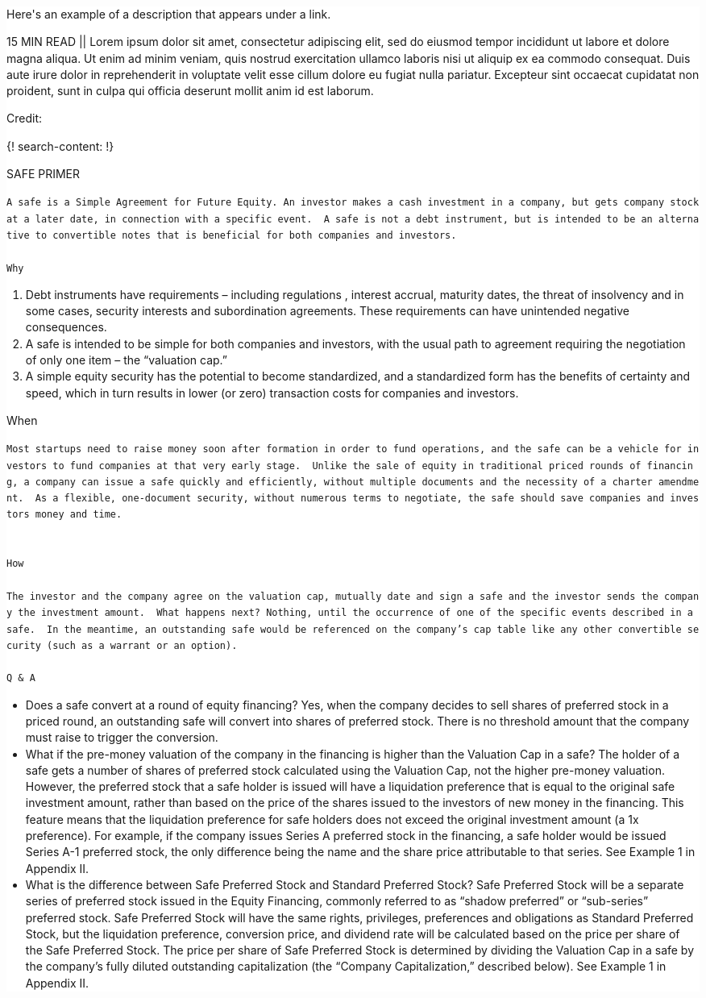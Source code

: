 Here's an example of a description that appears under a link.

15 MIN READ || Lorem ipsum dolor sit amet, consectetur adipiscing elit, sed do eiusmod tempor incididunt ut labore et dolore magna aliqua. Ut enim ad minim veniam, quis nostrud exercitation ullamco laboris nisi ut aliquip ex ea commodo consequat. Duis aute irure dolor in reprehenderit in voluptate velit esse cillum dolore eu fugiat nulla pariatur. Excepteur sint occaecat cupidatat non proident, sunt in culpa qui officia deserunt mollit anim id est laborum.

Credit: []()

{! search-content: !}

SAFE PRIMER 

	A safe is a Simple Agreement for Future Equity. An investor makes a cash investment in a company, but gets company stock at a later date, in connection with a specific event.  A safe is not a debt instrument, but is intended to be an alternative to convertible notes that is beneficial for both companies and investors.

	Why 
1.	Debt instruments have requirements – including regulations , interest accrual, maturity dates, the threat of insolvency and in some cases, security interests and subordination agreements. These requirements can have unintended negative consequences. 
2.	A safe is intended to be simple for both companies and investors, with the usual path to agreement requiring the negotiation of only one item – the “valuation cap.” 
3.	A simple equity security has the potential to become standardized, and a standardized form has the benefits of certainty and speed, which in turn results in lower (or zero) transaction costs for companies and investors.


When

	Most startups need to raise money soon after formation in order to fund operations, and the safe can be a vehicle for investors to fund companies at that very early stage.  Unlike the sale of equity in traditional priced rounds of financing, a company can issue a safe quickly and efficiently, without multiple documents and the necessity of a charter amendment.  As a flexible, one-document security, without numerous terms to negotiate, the safe should save companies and investors money and time.


	How

	The investor and the company agree on the valuation cap, mutually date and sign a safe and the investor sends the company the investment amount.  What happens next? Nothing, until the occurrence of one of the specific events described in a safe.  In the meantime, an outstanding safe would be referenced on the company’s cap table like any other convertible security (such as a warrant or an option).

	Q & A
*	Does a safe convert at a round of equity financing?  Yes, when the company decides to sell shares of preferred stock in a priced round, an outstanding safe will convert into shares of preferred stock.  There is no threshold amount that the company must raise to trigger the conversion.
*	What if the pre-money valuation of the company in the financing is higher than the Valuation Cap in a safe?  The holder of a safe gets a number of shares of preferred stock calculated using the Valuation Cap, not the higher pre-money valuation.  However, the preferred stock that a safe holder is issued will have a liquidation preference that is equal to the original safe investment amount, rather than based on the price of the shares issued to the investors of new money in the financing.  This feature means that the liquidation preference for safe holders does not exceed the original investment amount (a 1x preference). For example, if the company issues Series A preferred stock in the financing, a safe holder would be issued Series A-1 preferred stock, the only difference being the name and the share price attributable to that series. See Example 1 in Appendix II.  
*	What is the difference between Safe Preferred Stock and Standard Preferred Stock? Safe Preferred Stock will be a separate series of preferred stock issued in the Equity Financing, commonly referred to as “shadow preferred” or “sub-series” preferred stock.  Safe Preferred Stock will have the same rights, privileges, preferences and obligations as Standard Preferred Stock, but the liquidation preference, conversion price, and dividend rate will be calculated based on the price per share of the Safe Preferred Stock.  The price per share of Safe Preferred Stock is determined by dividing the Valuation Cap in a safe by the company’s fully diluted outstanding capitalization (the “Company Capitalization,” described below).  See Example 1 in Appendix II.